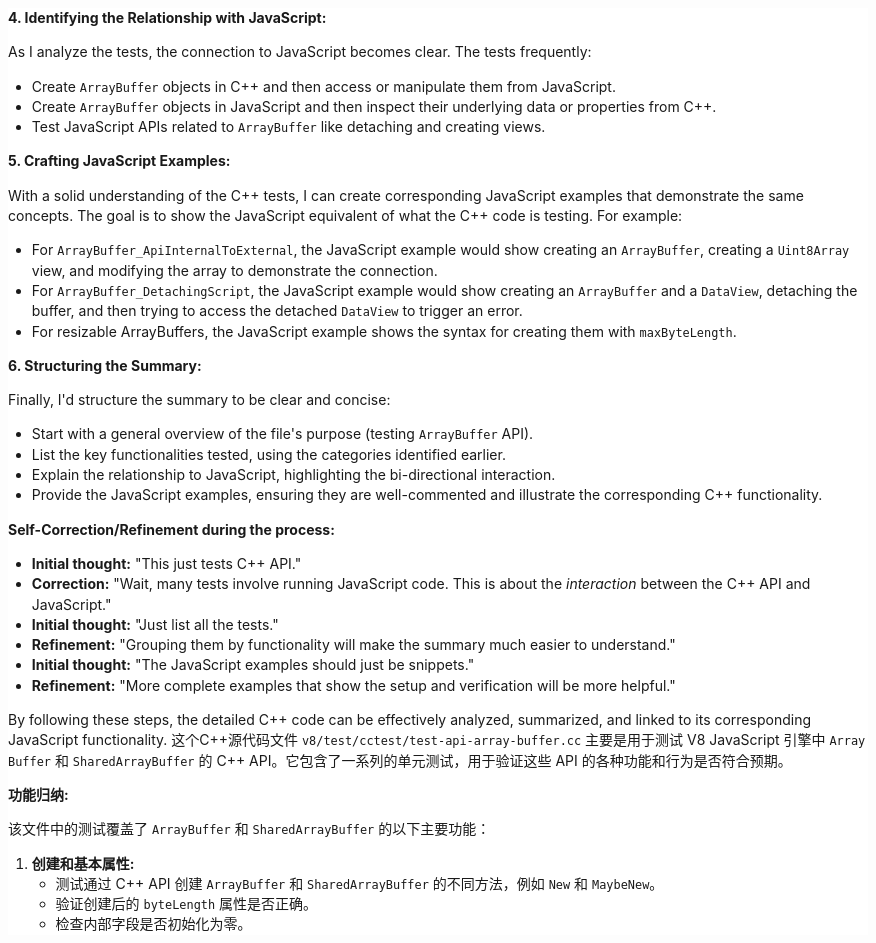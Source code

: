 **4. Identifying the Relationship with JavaScript:**

As I analyze the tests, the connection to JavaScript becomes clear. The tests frequently:

* Create `ArrayBuffer` objects in C++ and then access or manipulate them from JavaScript.
* Create `ArrayBuffer` objects in JavaScript and then inspect their underlying data or properties from C++.
* Test JavaScript APIs related to `ArrayBuffer` like detaching and creating views.

**5. Crafting JavaScript Examples:**

With a solid understanding of the C++ tests, I can create corresponding JavaScript examples that demonstrate the same concepts. The goal is to show the JavaScript equivalent of what the C++ code is testing. For example:

* For `ArrayBuffer_ApiInternalToExternal`, the JavaScript example would show creating an `ArrayBuffer`, creating a `Uint8Array` view, and modifying the array to demonstrate the connection.
* For `ArrayBuffer_DetachingScript`, the JavaScript example would show creating an `ArrayBuffer` and a `DataView`, detaching the buffer, and then trying to access the detached `DataView` to trigger an error.
* For resizable ArrayBuffers, the JavaScript example shows the syntax for creating them with `maxByteLength`.

**6. Structuring the Summary:**

Finally, I'd structure the summary to be clear and concise:

* Start with a general overview of the file's purpose (testing `ArrayBuffer` API).
* List the key functionalities tested, using the categories identified earlier.
* Explain the relationship to JavaScript, highlighting the bi-directional interaction.
* Provide the JavaScript examples, ensuring they are well-commented and illustrate the corresponding C++ functionality.

**Self-Correction/Refinement during the process:**

* **Initial thought:** "This just tests C++ API."
* **Correction:** "Wait, many tests involve running JavaScript code. This is about the *interaction* between the C++ API and JavaScript."
* **Initial thought:**  "Just list all the tests."
* **Refinement:** "Grouping them by functionality will make the summary much easier to understand."
* **Initial thought:**  "The JavaScript examples should just be snippets."
* **Refinement:** "More complete examples that show the setup and verification will be more helpful."

By following these steps, the detailed C++ code can be effectively analyzed, summarized, and linked to its corresponding JavaScript functionality.
这个C++源代码文件 `v8/test/cctest/test-api-array-buffer.cc` 主要是用于测试 V8 JavaScript 引擎中 `ArrayBuffer` 和 `SharedArrayBuffer` 的 C++ API。它包含了一系列的单元测试，用于验证这些 API 的各种功能和行为是否符合预期。

**功能归纳:**

该文件中的测试覆盖了 `ArrayBuffer` 和 `SharedArrayBuffer` 的以下主要功能：

1. **创建和基本属性:**
   - 测试通过 C++ API 创建 `ArrayBuffer` 和 `SharedArrayBuffer` 的不同方法，例如 `New` 和 `MaybeNew`。
   - 验证创建后的 `byteLength` 属性是否正确。
   - 检查内部字段是否初始化为零。

